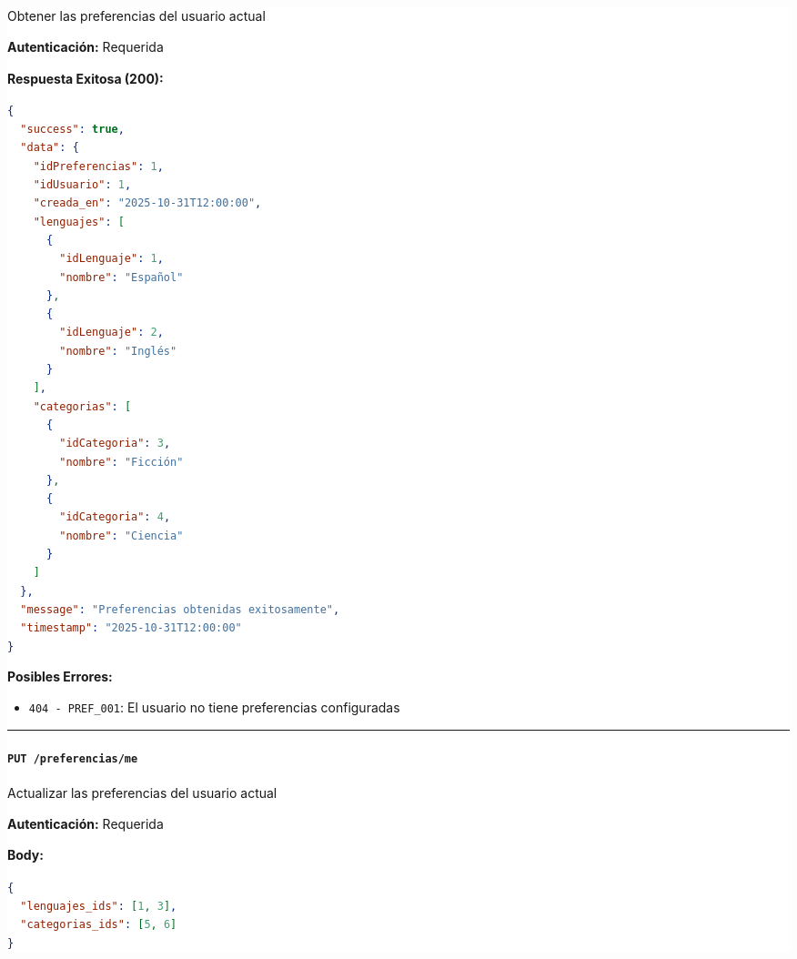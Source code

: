 Obtener las preferencias del usuario actual

**Autenticación:** Requerida

**Respuesta Exitosa (200):**

```json
{
  "success": true,
  "data": {
    "idPreferencias": 1,
    "idUsuario": 1,
    "creada_en": "2025-10-31T12:00:00",
    "lenguajes": [
      {
        "idLenguaje": 1,
        "nombre": "Español"
      },
      {
        "idLenguaje": 2,
        "nombre": "Inglés"
      }
    ],
    "categorias": [
      {
        "idCategoria": 3,
        "nombre": "Ficción"
      },
      {
        "idCategoria": 4,
        "nombre": "Ciencia"
      }
    ]
  },
  "message": "Preferencias obtenidas exitosamente",
  "timestamp": "2025-10-31T12:00:00"
}
```

**Posibles Errores:**

- `404 - PREF_001`: El usuario no tiene preferencias configuradas

---

#### `PUT /preferencias/me`

Actualizar las preferencias del usuario actual

**Autenticación:** Requerida

**Body:**

```json
{
  "lenguajes_ids": [1, 3],
  "categorias_ids": [5, 6]
}
```
